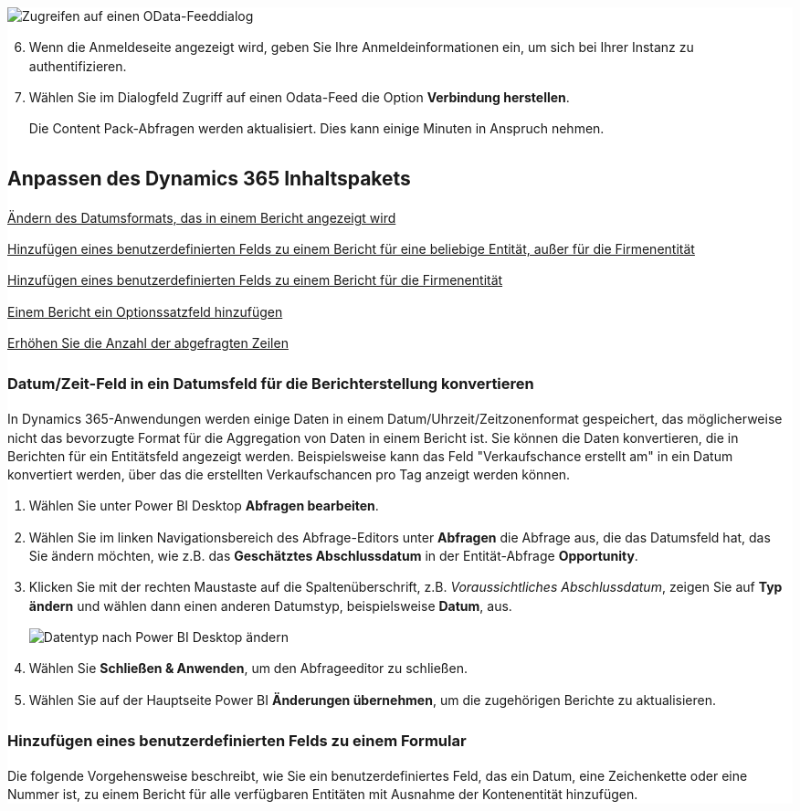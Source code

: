    ![Zugreifen auf einen OData-Feeddialog](media/pbi-odata-signin.PNG "Zugreifen auf einen OData-Feeddialog")  
  
6. Wenn die Anmeldeseite angezeigt wird, geben Sie Ihre Anmeldeinformationen ein, um sich bei Ihrer Instanz zu authentifizieren.  
  
7. Wählen Sie im Dialogfeld Zugriff auf einen Odata-Feed die Option **Verbindung herstellen**.  
  
    Die Content Pack-Abfragen werden aktualisiert. Dies kann einige Minuten in Anspruch nehmen.  
  
<a name="PBI_edit_report"></a>   
## <a name="customize-adynamics-365-content-pack"></a>Anpassen des Dynamics 365 Inhaltspakets  
 [Ändern des Datumsformats, das in einem Bericht angezeigt wird](#PBI_edit_date)  
  
 [Hinzufügen eines benutzerdefinierten Felds zu einem Bericht für eine beliebige Entität, außer für die Firmenentität](#PBI_edit_field)  
  
 [Hinzufügen eines benutzerdefinierten Felds zu einem Bericht für die Firmenentität](#PBI_field_Account)  
  
 [Einem Bericht ein Optionssatzfeld hinzufügen](#PBI_optionset_field)  
  
 [Erhöhen Sie die Anzahl der abgefragten Zeilen](#BPI_increaserows)  
  
<a name="PBI_edit_date"></a>   
### <a name="convert-a-datetime-field-to-a-date-field-for-reporting"></a>Datum/Zeit-Feld in ein Datumsfeld für die Berichterstellung konvertieren  
 In Dynamics 365-Anwendungen werden einige Daten in einem Datum/Uhrzeit/Zeitzonenformat gespeichert, das möglicherweise nicht das bevorzugte Format für die Aggregation von Daten in einem Bericht ist. Sie können die Daten konvertieren, die in Berichten für ein Entitätsfeld angezeigt werden. Beispielsweise kann das Feld "Verkaufschance erstellt am" in ein Datum konvertiert werden, über das die erstellten Verkaufschancen pro Tag anzeigt werden können.  
  
1. Wählen Sie unter Power BI Desktop **Abfragen bearbeiten**.  
  
2. Wählen Sie im linken Navigationsbereich des Abfrage-Editors unter **Abfragen** die Abfrage aus, die das Datumsfeld hat, das Sie ändern möchten, wie z.B. das **Geschätztes Abschlussdatum** in der Entität-Abfrage **Opportunity**.  
  
3. Klicken Sie mit der rechten Maustaste auf die Spaltenüberschrift, z.B. *Voraussichtliches Abschlussdatum*, zeigen Sie auf **Typ ändern** und wählen dann einen anderen Datumstyp, beispielsweise **Datum**, aus.  
  
   ![Datentyp nach Power BI Desktop](media/pbi-changeformat.PNG "Datentyp nach Power BI Desktop ändern") ändern  
  
4. Wählen Sie **Schließen & Anwenden**, um den Abfrageeditor zu schließen.  
  
5. Wählen Sie auf der Hauptseite Power BI **Änderungen übernehmen**, um die zugehörigen Berichte zu aktualisieren.  
  
<a name="PBI_edit_field"></a>   
### <a name="add-a-custom-field-to-a-report"></a>Hinzufügen eines benutzerdefinierten Felds zu einem Formular  
 Die folgende Vorgehensweise beschreibt, wie Sie ein benutzerdefiniertes Feld, das ein Datum, eine Zeichenkette oder eine Nummer ist, zu einem Bericht für alle verfügbaren Entitäten mit Ausnahme der Kontenentität hinzufügen.  
  